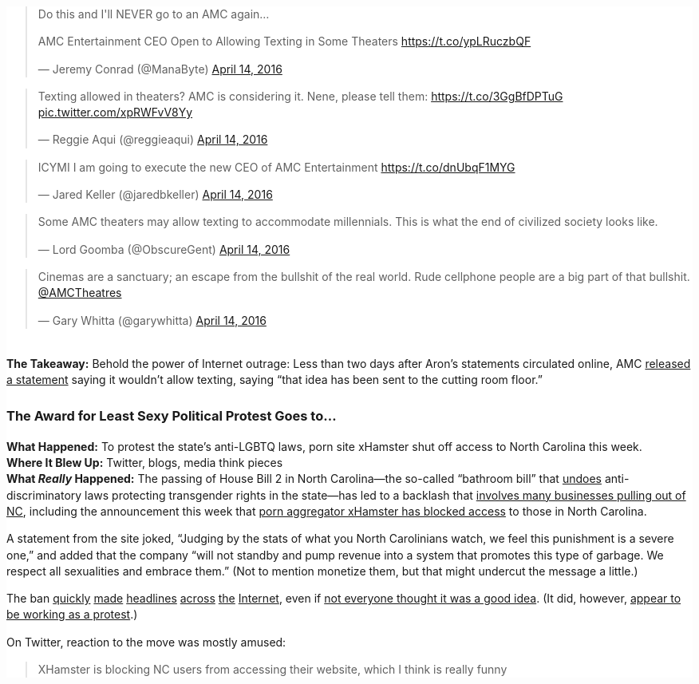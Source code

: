 <blockquote class="twitter-tweet" data-cards="hidden" data-lang="en" readability="7.909604519774"><p lang="en" dir="ltr">Do this and I'll NEVER go to an AMC again…</p>
<p>AMC Entertainment CEO Open to Allowing Texting in Some Theaters <a href="https://t.co/ypLRuczbQF">https://t.co/ypLRuczbQF</a></p>
<p>— Jeremy Conrad (@ManaByte) <a href="https://twitter.com/ManaByte/status/720431608919011328">April 14, 2016</a></p></blockquote>

<blockquote class="twitter-tweet" data-lang="en" readability="6.3157894736842"><p lang="en" dir="ltr">Texting allowed in theaters? AMC is considering it. Nene, please tell them: <a href="https://t.co/3GgBfDPTuG">https://t.co/3GgBfDPTuG</a> <a href="https://t.co/xpRWFvV8Yy">pic.twitter.com/xpRWFvV8Yy</a></p>
<p>— Reggie Aqui (@reggieaqui) <a href="https://twitter.com/reggieaqui/status/720589481179385857">April 14, 2016</a></p></blockquote>

<blockquote class="twitter-tweet" data-cards="hidden" data-lang="en" readability="5.7575757575758"><p lang="en" dir="ltr">ICYMI I am going to execute the new CEO of AMC Entertainment <a href="https://t.co/dnUbqF1MYG">https://t.co/dnUbqF1MYG</a></p>
<p>— Jared Keller (@jaredbkeller) <a href="https://twitter.com/jaredbkeller/status/720631251644903425">April 14, 2016</a></p></blockquote>

<blockquote class="twitter-tweet" data-lang="en" readability="8.2269938650307"><p lang="en" dir="ltr">Some AMC theaters may allow texting to accommodate millennials. This is what the end of civilized society looks like.</p>
<p>— Lord Goomba (@ObscureGent) <a href="https://twitter.com/ObscureGent/status/720687927802466305">April 14, 2016</a></p></blockquote>

<blockquote class="twitter-tweet" data-lang="en" readability="7.7282608695652"><p lang="en" dir="ltr">Cinemas are a sanctuary; an escape from the bullshit of the real world. Rude cellphone people are a big part of that bullshit. <a href="https://twitter.com/AMCTheatres">@AMCTheatres</a></p>
<p>— Gary Whitta (@garywhitta) <a href="https://twitter.com/garywhitta/status/720758050349449217">April 14, 2016</a></p></blockquote>
<p><br/><strong>The Takeaway:</strong> Behold the power of Internet outrage: Less than two days after Aron’s statements circulated online, AMC <a href="http://variety.com/2016/film/news/amc-texting-theaters-not-allowed-1201754502/" target="_blank">released a statement</a> saying it wouldn’t allow texting, saying “that idea has been sent to the cutting room floor.” </p>
<h3>The Award for Least Sexy Political Protest Goes to…</h3>
<p><strong>What Happened:</strong> To protest the state’s anti-LGBTQ laws, porn site xHamster shut off access to North Carolina this week.<br/><strong>Where It Blew Up:</strong> Twitter, blogs, media think pieces<br/><strong>What <em>Really</em> Happened:</strong> The passing of House Bill 2 in North Carolina—the so-called  “bathroom bill” that <a href="http://www.charlotteobserver.com/news/politics-government/article68401147.html">undoes</a> anti-discriminatory laws protecting transgender rights in the state—has led to a backlash that <a href="http://www.advocate.com/politics/2016/4/13/heres-all-business-nc-has-lost-because-anti-lgbt-bill">involves many businesses pulling out of NC</a>, including the announcement this week that <a href="http://perezhilton.com/2016-04-11-xhamster-shuts-down-porn-access-north-carolina-anti-lgbt-law-controversy-statement/?from=post#.VxDr9iMrK2w">porn aggregator xHamster has blocked access</a> to those in North Carolina.</p>
<p>A statement from the site joked, “Judging by the stats of what you North Carolinians watch, we feel this punishment is a severe one,” and added that the company “will not standby and pump revenue into a system that promotes this type of garbage. We respect all sexualities and embrace them.” (Not to mention monetize them, but that might undercut the message a little.)</p>
<p>The ban <a href="http://gizmodo.com/porn-site-xhamster-is-protesting-north-carolinas-anti-l-1770411824">quickly</a> <a href="http://thenextweb.com/insider/2016/04/11/xhamster-blows-a-load-of-justice-on-north-carolina-over-anti-lgbt-bill/">made</a> <a href="http://www.theverge.com/2016/4/11/11410956/porn-site-xhamster-north-carolina-block">headlines</a> <a href="http://www.huffingtonpost.com/entry/porn-site-bans-north-carolina-users-due-to-states-anti-lgbt-laws_us_570bd057e4b0885fb50d9a92">across</a> <a href="http://www.usatoday.com/story/tech/nation-now/2016/04/12/porno-xhamster-website-blocks-anti-lgbt-law-north-carolina-users/82934350/">the</a> <a href="http://www.usnews.com/news/articles/2016-04-12/porn-website-xhamster-blocks-north-carolina-residents-over-lgbt-law">Internet</a>, even if <a href="http://www.nationalreview.com/corner/433963/xhamster-doesnt-really-understand-north-carolinas-evangelical-christians">not everyone thought it was a good idea</a>. (It did, however, <a href="http://www.theregister.co.uk/2016/04/13/bring_back_our_xhamster_nc_net_smut_watchers_grumble/">appear to be working as a protest</a>.)</p>
<p>On Twitter, reaction to the move was mostly amused:</p>
<blockquote class="twitter-tweet" data-lang="en" readability="8.007874015748"><p lang="en" dir="ltr">XHamster is blocking NC users from accessing their website, which I think is really funny</p>